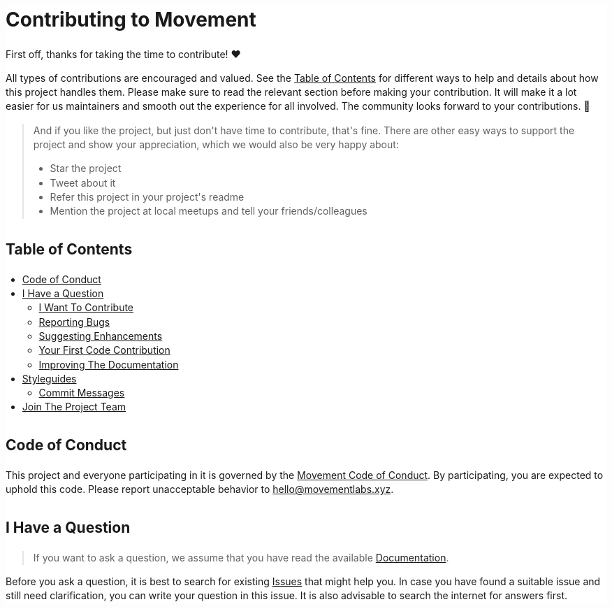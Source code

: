 
# Contributing to Movement

First off, thanks for taking the time to contribute! ❤️

All types of contributions are encouraged and valued. See the [Table of Contents](#table-of-contents) for different ways to help and details about how this project handles them. Please make sure to read the relevant section before making your contribution. It will make it a lot easier for us maintainers and smooth out the experience for all involved. The community looks forward to your contributions. 🎉

> And if you like the project, but just don't have time to contribute, that's fine. There are other easy ways to support the project and show your appreciation, which we would also be very happy about:
> - Star the project
> - Tweet about it
> - Refer this project in your project's readme
> - Mention the project at local meetups and tell your friends/colleagues


## Table of Contents

- [Code of Conduct](#code-of-conduct)
- [I Have a Question](#i-have-a-question)
  - [I Want To Contribute](#i-want-to-contribute)
  - [Reporting Bugs](#reporting-bugs)
  - [Suggesting Enhancements](#suggesting-enhancements)
  - [Your First Code Contribution](#your-first-code-contribution)
  - [Improving The Documentation](#improving-the-documentation)
- [Styleguides](#styleguides)
  - [Commit Messages](#commit-messages)
- [Join The Project Team](#join-the-project-team)


## Code of Conduct

This project and everyone participating in it is governed by the
[Movement Code of Conduct](https://github.com/movementlabsxyz/movement/blob/main/CODE_OF_CONDUCT.md).
By participating, you are expected to uphold this code. Please report unacceptable behavior
to <hello@movementlabs.xyz>.


## I Have a Question

> If you want to ask a question, we assume that you have read the available [Documentation](https://docs.movementnetwork.xyz/).

Before you ask a question, it is best to search for existing [Issues](https://github.com/movementlabsxyz/movement/issues) that might help you. In case you have found a suitable issue and still need clarification, you can write your question in this issue. It is also advisable to search the internet for answers first.

